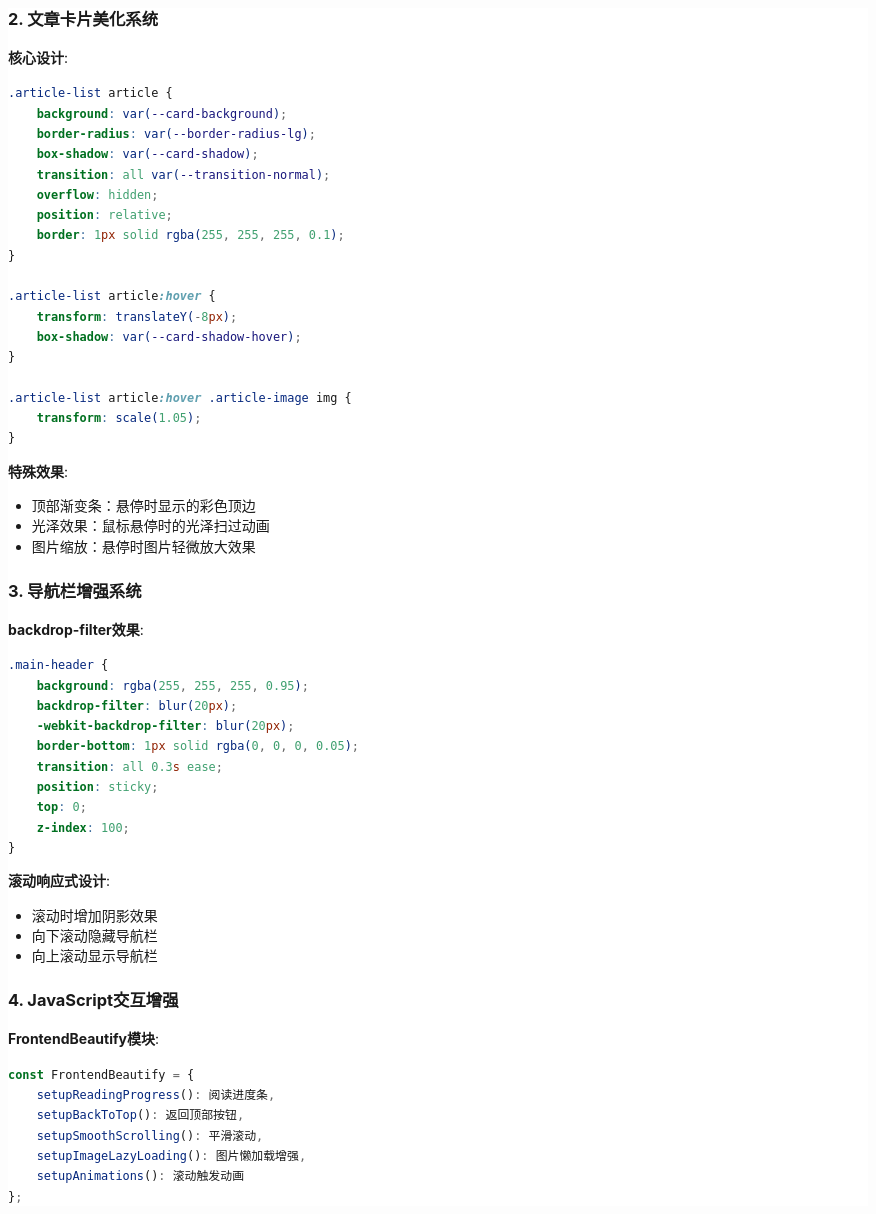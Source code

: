 ### 2. 文章卡片美化系统

**核心设计**:
```scss
.article-list article {
    background: var(--card-background);
    border-radius: var(--border-radius-lg);
    box-shadow: var(--card-shadow);
    transition: all var(--transition-normal);
    overflow: hidden;
    position: relative;
    border: 1px solid rgba(255, 255, 255, 0.1);
}

.article-list article:hover {
    transform: translateY(-8px);
    box-shadow: var(--card-shadow-hover);
}

.article-list article:hover .article-image img {
    transform: scale(1.05);
}
```

**特殊效果**:
- 顶部渐变条：悬停时显示的彩色顶边
- 光泽效果：鼠标悬停时的光泽扫过动画
- 图片缩放：悬停时图片轻微放大效果

### 3. 导航栏增强系统

**backdrop-filter效果**:
```scss
.main-header {
    background: rgba(255, 255, 255, 0.95);
    backdrop-filter: blur(20px);
    -webkit-backdrop-filter: blur(20px);
    border-bottom: 1px solid rgba(0, 0, 0, 0.05);
    transition: all 0.3s ease;
    position: sticky;
    top: 0;
    z-index: 100;
}
```

**滚动响应式设计**:
- 滚动时增加阴影效果
- 向下滚动隐藏导航栏
- 向上滚动显示导航栏

### 4. JavaScript交互增强

**FrontendBeautify模块**:
```typescript
const FrontendBeautify = {
    setupReadingProgress(): 阅读进度条,
    setupBackToTop(): 返回顶部按钮,
    setupSmoothScrolling(): 平滑滚动,
    setupImageLazyLoading(): 图片懒加载增强,
    setupAnimations(): 滚动触发动画
};
```
